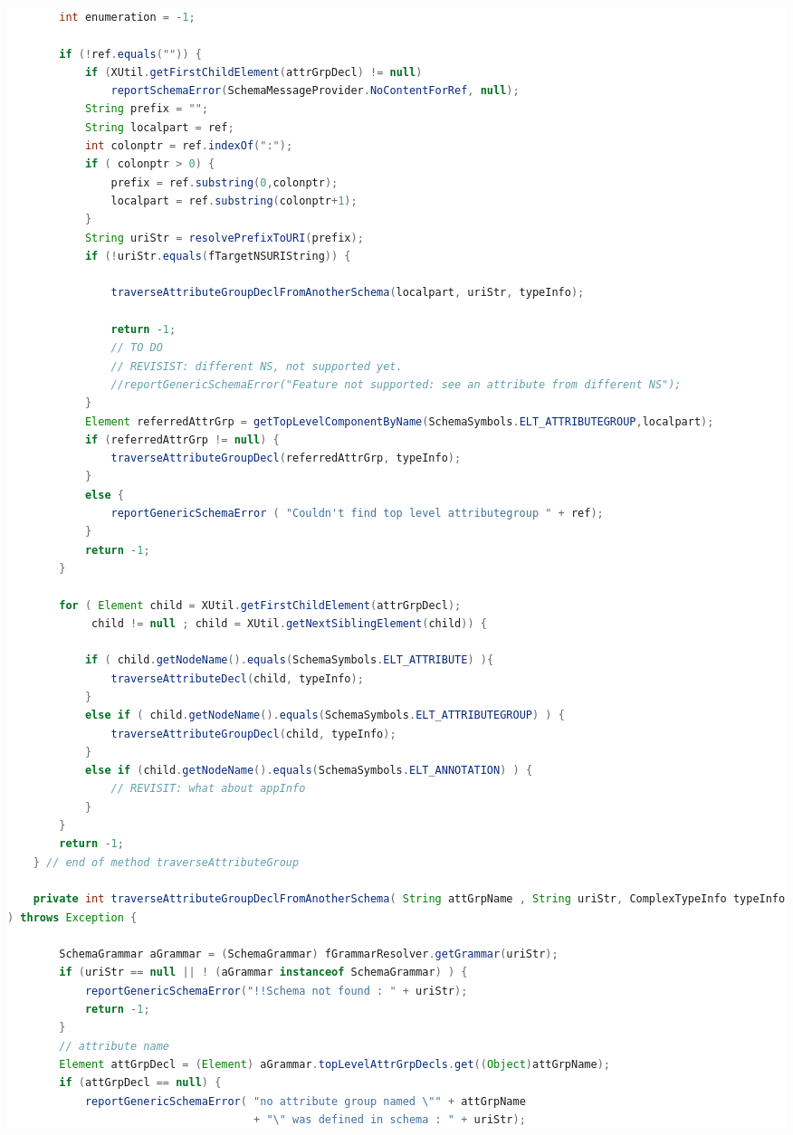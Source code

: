 ```java
        int enumeration = -1;

        if (!ref.equals("")) {
            if (XUtil.getFirstChildElement(attrGrpDecl) != null)
                reportSchemaError(SchemaMessageProvider.NoContentForRef, null);
            String prefix = "";
            String localpart = ref;
            int colonptr = ref.indexOf(":");
            if ( colonptr > 0) {
                prefix = ref.substring(0,colonptr);
                localpart = ref.substring(colonptr+1);
            }
            String uriStr = resolvePrefixToURI(prefix);
            if (!uriStr.equals(fTargetNSURIString)) {
                
                traverseAttributeGroupDeclFromAnotherSchema(localpart, uriStr, typeInfo);

                return -1;
                // TO DO 
                // REVISIST: different NS, not supported yet.
                //reportGenericSchemaError("Feature not supported: see an attribute from different NS");
            }
            Element referredAttrGrp = getTopLevelComponentByName(SchemaSymbols.ELT_ATTRIBUTEGROUP,localpart);
            if (referredAttrGrp != null) {
                traverseAttributeGroupDecl(referredAttrGrp, typeInfo);
            }
            else {
                reportGenericSchemaError ( "Couldn't find top level attributegroup " + ref);
            }
            return -1;
        }

        for ( Element child = XUtil.getFirstChildElement(attrGrpDecl); 
             child != null ; child = XUtil.getNextSiblingElement(child)) {
       
            if ( child.getNodeName().equals(SchemaSymbols.ELT_ATTRIBUTE) ){
                traverseAttributeDecl(child, typeInfo);
            }
            else if ( child.getNodeName().equals(SchemaSymbols.ELT_ATTRIBUTEGROUP) ) {
                traverseAttributeGroupDecl(child, typeInfo);
            }
            else if (child.getNodeName().equals(SchemaSymbols.ELT_ANNOTATION) ) {
                // REVISIT: what about appInfo
            }
        }
        return -1;
    } // end of method traverseAttributeGroup
    
    private int traverseAttributeGroupDeclFromAnotherSchema( String attGrpName , String uriStr, ComplexTypeInfo typeInfo ) throws Exception {
        
        SchemaGrammar aGrammar = (SchemaGrammar) fGrammarResolver.getGrammar(uriStr);
        if (uriStr == null || ! (aGrammar instanceof SchemaGrammar) ) {
            reportGenericSchemaError("!!Schema not found : " + uriStr);
            return -1;
        }
        // attribute name
        Element attGrpDecl = (Element) aGrammar.topLevelAttrGrpDecls.get((Object)attGrpName);
        if (attGrpDecl == null) {
            reportGenericSchemaError( "no attribute group named \"" + attGrpName 
                                      + "\" was defined in schema : " + uriStr);
```